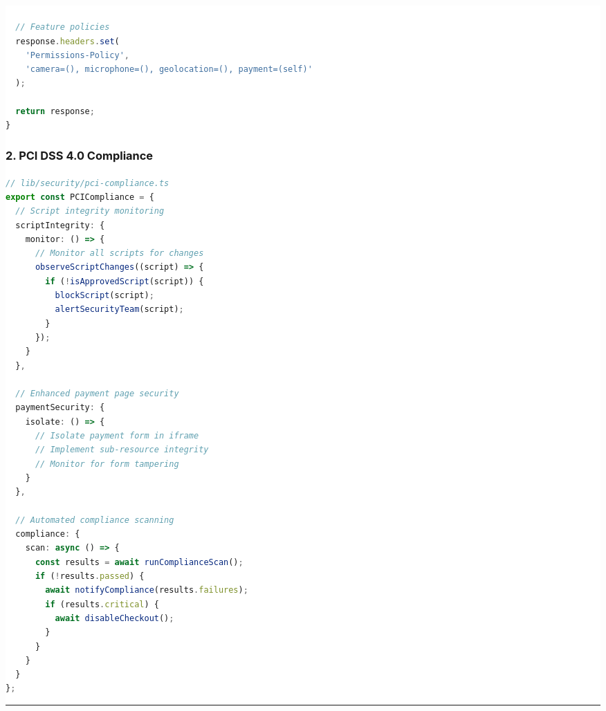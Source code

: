 ```typescript
  
  // Feature policies
  response.headers.set(
    'Permissions-Policy',
    'camera=(), microphone=(), geolocation=(), payment=(self)'
  );
  
  return response;
}
```

### 2. **PCI DSS 4.0 Compliance**

```typescript
// lib/security/pci-compliance.ts
export const PCICompliance = {
  // Script integrity monitoring
  scriptIntegrity: {
    monitor: () => {
      // Monitor all scripts for changes
      observeScriptChanges((script) => {
        if (!isApprovedScript(script)) {
          blockScript(script);
          alertSecurityTeam(script);
        }
      });
    }
  },
  
  // Enhanced payment page security
  paymentSecurity: {
    isolate: () => {
      // Isolate payment form in iframe
      // Implement sub-resource integrity
      // Monitor for form tampering
    }
  },
  
  // Automated compliance scanning
  compliance: {
    scan: async () => {
      const results = await runComplianceScan();
      if (!results.passed) {
        await notifyCompliance(results.failures);
        if (results.critical) {
          await disableCheckout();
        }
      }
    }
  }
};
```

---
